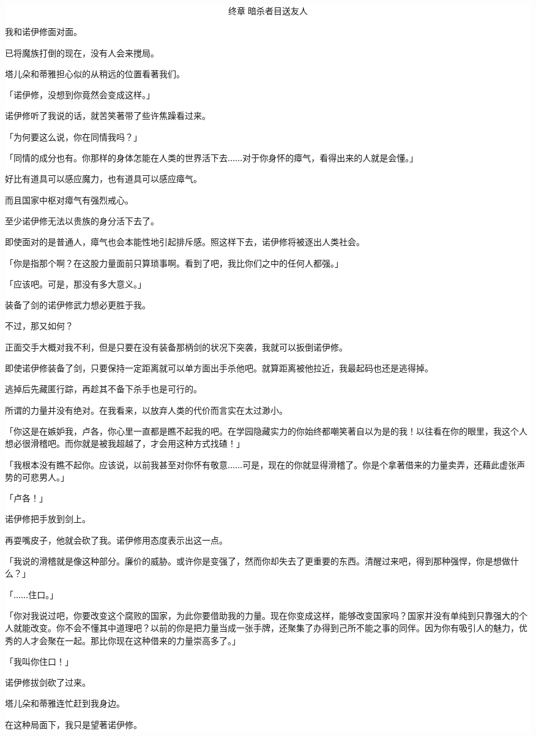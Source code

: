 <p align="center">终章 暗杀者目送友人</p>

我和诺伊修面对面。

已将魔族打倒的现在，没有人会来搅局。

塔儿朵和蒂雅担心似的从稍远的位置看著我们。

「诺伊修，没想到你竟然会变成这样。」

诺伊修听了我说的话，就苦笑著带了些许焦躁看过来。

「为何要这么说，你在同情我吗？」

「同情的成分也有。你那样的身体怎能在人类的世界活下去……对于你身怀的瘴气，看得出来的人就是会懂。」

好比有道具可以感应魔力，也有道具可以感应瘴气。

而且国家中枢对瘴气有强烈戒心。

至少诺伊修无法以贵族的身分活下去了。

即使面对的是普通人，瘴气也会本能性地引起排斥感。照这样下去，诺伊修将被逐出人类社会。

「你是指那个啊？在这股力量面前只算琐事啊。看到了吧，我比你们之中的任何人都强。」

「应该吧。可是，那没有多大意义。」

装备了剑的诺伊修武力想必更胜于我。

不过，那又如何？

正面交手大概对我不利，但是只要在没有装备那柄剑的状况下突袭，我就可以扳倒诺伊修。

即使诺伊修装备了剑，只要保持一定距离就可以单方面出手杀他吧。就算距离被他拉近，我最起码也还是逃得掉。

逃掉后先藏匿行踪，再趁其不备下杀手也是可行的。

所谓的力量并没有绝对。在我看来，以放弃人类的代价而言实在太过渺小。

「你这是在嫉妒我，卢各，你心里一直都是瞧不起我的吧。在学园隐藏实力的你始终都嘲笑著自以为是的我！以往看在你的眼里，我这个人想必很滑稽吧。而你就是被我超越了，才会用这种方式找碴！」

「我根本没有瞧不起你。应该说，以前我甚至对你怀有敬意……可是，现在的你就显得滑稽了。你是个拿著借来的力量卖弄，还藉此虚张声势的可悲男人。」

「卢各！」

诺伊修把手放到剑上。

再耍嘴皮子，他就会砍了我。诺伊修用态度表示出这一点。

「我说的滑稽就是像这种部分。廉价的威胁。或许你是变强了，然而你却失去了更重要的东西。清醒过来吧，得到那种强悍，你是想做什么？」

「……住口。」

「你对我说过吧，你要改变这个腐败的国家，为此你要借助我的力量。现在你变成这样，能够改变国家吗？国家并没有单纯到只靠强大的个人就能改变。你不会不懂其中道理吧？以前的你是把力量当成一张手牌，还聚集了办得到己所不能之事的同伴。因为你有吸引人的魅力，优秀的人才会聚在一起。那比你现在这种借来的力量崇高多了。」

「我叫你住口！」

诺伊修拔剑砍了过来。

塔儿朵和蒂雅连忙赶到我身边。

在这种局面下，我只是望著诺伊修。
